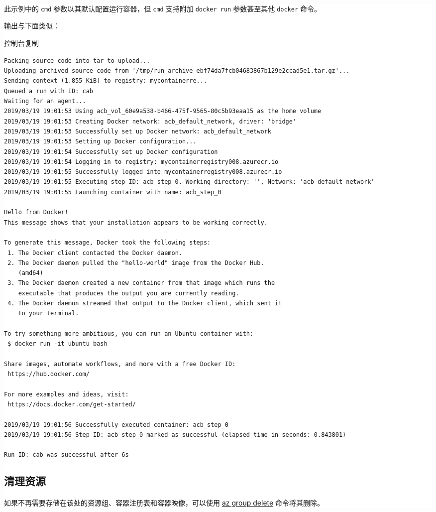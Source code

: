 此示例中的 `cmd` 参数以其默认配置运行容器，但 `cmd` 支持附加 `docker run` 参数甚至其他 `docker` 命令。

输出与下面类似：

控制台复制

```console
Packing source code into tar to upload...
Uploading archived source code from '/tmp/run_archive_ebf74da7fcb04683867b129e2ccad5e1.tar.gz'...
Sending context (1.855 KiB) to registry: mycontainerre...
Queued a run with ID: cab
Waiting for an agent...
2019/03/19 19:01:53 Using acb_vol_60e9a538-b466-475f-9565-80c5b93eaa15 as the home volume
2019/03/19 19:01:53 Creating Docker network: acb_default_network, driver: 'bridge'
2019/03/19 19:01:53 Successfully set up Docker network: acb_default_network
2019/03/19 19:01:53 Setting up Docker configuration...
2019/03/19 19:01:54 Successfully set up Docker configuration
2019/03/19 19:01:54 Logging in to registry: mycontainerregistry008.azurecr.io
2019/03/19 19:01:55 Successfully logged into mycontainerregistry008.azurecr.io
2019/03/19 19:01:55 Executing step ID: acb_step_0. Working directory: '', Network: 'acb_default_network'
2019/03/19 19:01:55 Launching container with name: acb_step_0

Hello from Docker!
This message shows that your installation appears to be working correctly.

To generate this message, Docker took the following steps:
 1. The Docker client contacted the Docker daemon.
 2. The Docker daemon pulled the "hello-world" image from the Docker Hub.
    (amd64)
 3. The Docker daemon created a new container from that image which runs the
    executable that produces the output you are currently reading.
 4. The Docker daemon streamed that output to the Docker client, which sent it
    to your terminal.

To try something more ambitious, you can run an Ubuntu container with:
 $ docker run -it ubuntu bash

Share images, automate workflows, and more with a free Docker ID:
 https://hub.docker.com/

For more examples and ideas, visit:
 https://docs.docker.com/get-started/

2019/03/19 19:01:56 Successfully executed container: acb_step_0
2019/03/19 19:01:56 Step ID: acb_step_0 marked as successful (elapsed time in seconds: 0.843801)

Run ID: cab was successful after 6s
```

## 清理资源

如果不再需要存储在该处的资源组、容器注册表和容器映像，可以使用 [az group delete](https://docs.microsoft.com/zh-cn/cli/azure/group#az-group-delete) 命令将其删除。
